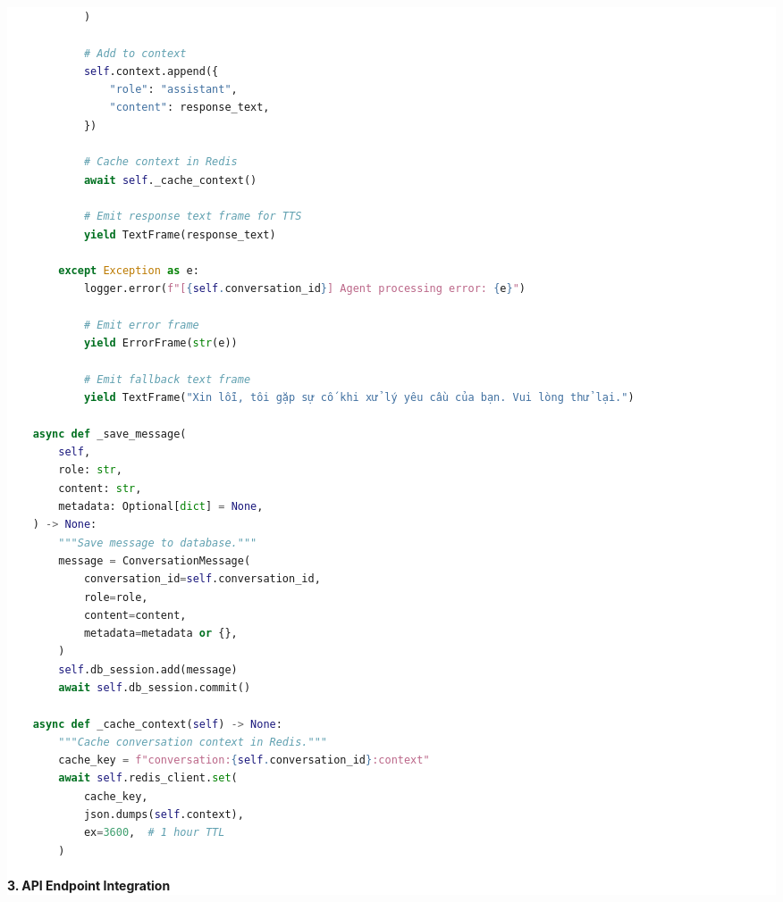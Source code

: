 ```python
            )

            # Add to context
            self.context.append({
                "role": "assistant",
                "content": response_text,
            })

            # Cache context in Redis
            await self._cache_context()

            # Emit response text frame for TTS
            yield TextFrame(response_text)

        except Exception as e:
            logger.error(f"[{self.conversation_id}] Agent processing error: {e}")

            # Emit error frame
            yield ErrorFrame(str(e))

            # Emit fallback text frame
            yield TextFrame("Xin lỗi, tôi gặp sự cố khi xử lý yêu cầu của bạn. Vui lòng thử lại.")

    async def _save_message(
        self,
        role: str,
        content: str,
        metadata: Optional[dict] = None,
    ) -> None:
        """Save message to database."""
        message = ConversationMessage(
            conversation_id=self.conversation_id,
            role=role,
            content=content,
            metadata=metadata or {},
        )
        self.db_session.add(message)
        await self.db_session.commit()

    async def _cache_context(self) -> None:
        """Cache conversation context in Redis."""
        cache_key = f"conversation:{self.conversation_id}:context"
        await self.redis_client.set(
            cache_key,
            json.dumps(self.context),
            ex=3600,  # 1 hour TTL
        )
```

#### 3. API Endpoint Integration
